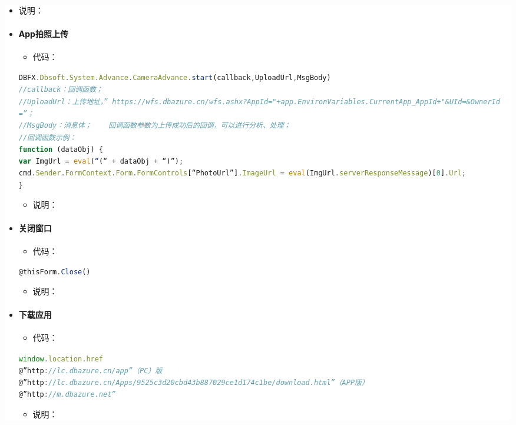  * 说明：
* #### App拍照上传

  * 代码：

  ```js
  DBFX.Dbsoft.System.Advance.CameraAdvance.start(callback,UploadUrl,MsgBody)
  //callback：回调函数；
  //UploadUrl：上传地址，” https://wfs.dbazure.cn/wfs.ashx?AppId="+app.EnvironVariables.CurrentApp_AppId+"&UId=&OwnerId=”；
  //MsgBody：消息体；    回调函数参数为上传成功后的回调，可以进行分析、处理；
  //回调函数示例：
  function (dataObj) {       
  var ImgUrl = eval(“(“ + dataObj + “)”); 
  cmd.Sender.FormContext.Form.FormControls[“PhotoUrl”].ImageUrl = eval(ImgUrl.serverResponseMessage)[0].Url;
  }
  ```

  * 说明：
* #### 关闭窗口

  * 代码：

  ```js
  @thisForm.Close()
  ```

  * 说明：
* #### 下载应用

  * 代码：

  ```js
  window.location.href    
  @”http://lc.dbazure.cn/app”（PC）版
  @”http://lc.dbazure.cn/Apps/9525c3d20cbd43b887029ce1d174c1be/download.html”（APP版）
  @”http://m.dbazure.net”
  ```

  * 说明：



